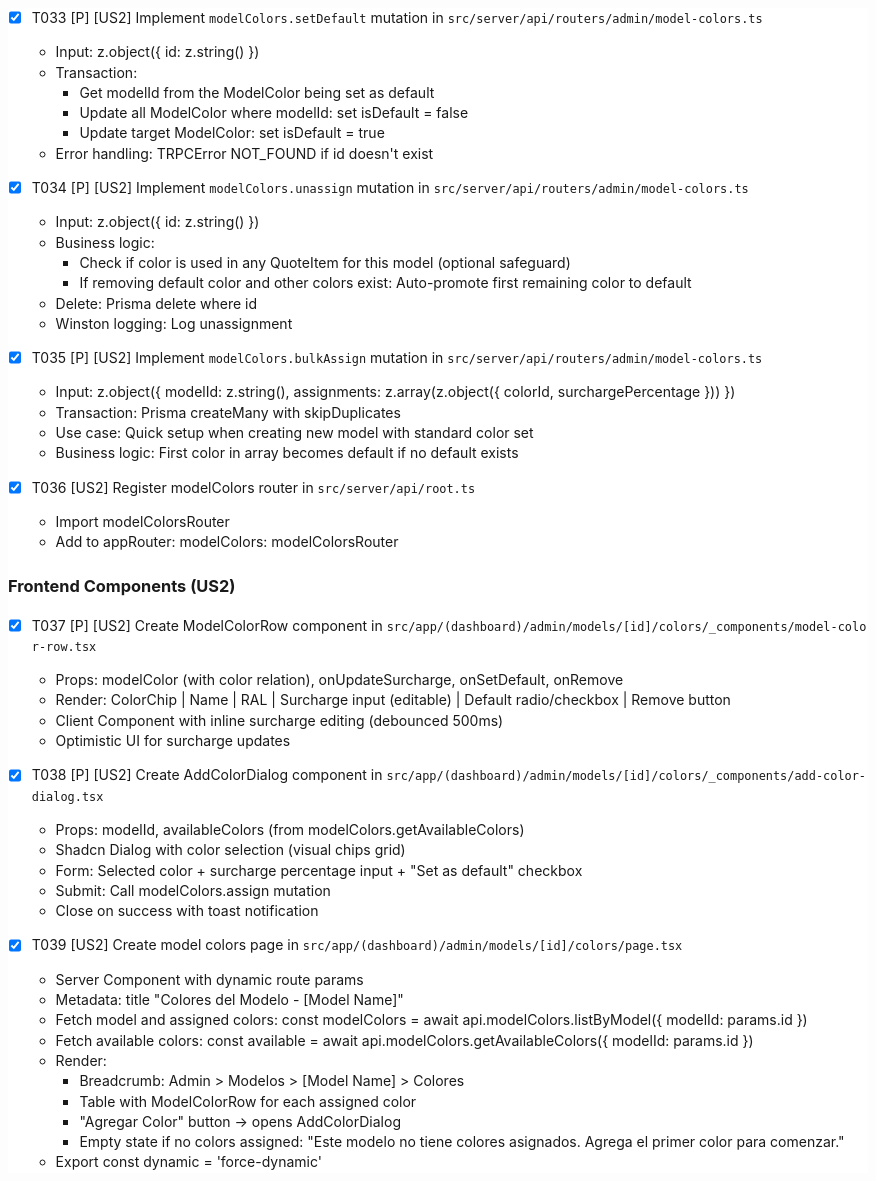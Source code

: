 - [x] T033 [P] [US2] Implement `modelColors.setDefault` mutation in `src/server/api/routers/admin/model-colors.ts`
  - Input: z.object({ id: z.string() })
  - Transaction:
    - Get modelId from the ModelColor being set as default
    - Update all ModelColor where modelId: set isDefault = false
    - Update target ModelColor: set isDefault = true
  - Error handling: TRPCError NOT_FOUND if id doesn't exist

- [x] T034 [P] [US2] Implement `modelColors.unassign` mutation in `src/server/api/routers/admin/model-colors.ts`
  - Input: z.object({ id: z.string() })
  - Business logic:
    - Check if color is used in any QuoteItem for this model (optional safeguard)
    - If removing default color and other colors exist: Auto-promote first remaining color to default
  - Delete: Prisma delete where id
  - Winston logging: Log unassignment

- [x] T035 [P] [US2] Implement `modelColors.bulkAssign` mutation in `src/server/api/routers/admin/model-colors.ts`
  - Input: z.object({ modelId: z.string(), assignments: z.array(z.object({ colorId, surchargePercentage })) })
  - Transaction: Prisma createMany with skipDuplicates
  - Use case: Quick setup when creating new model with standard color set
  - Business logic: First color in array becomes default if no default exists

- [x] T036 [US2] Register modelColors router in `src/server/api/root.ts`
  - Import modelColorsRouter
  - Add to appRouter: modelColors: modelColorsRouter

### Frontend Components (US2)

- [x] T037 [P] [US2] Create ModelColorRow component in `src/app/(dashboard)/admin/models/[id]/colors/_components/model-color-row.tsx`
  - Props: modelColor (with color relation), onUpdateSurcharge, onSetDefault, onRemove
  - Render: ColorChip | Name | RAL | Surcharge input (editable) | Default radio/checkbox | Remove button
  - Client Component with inline surcharge editing (debounced 500ms)
  - Optimistic UI for surcharge updates

- [x] T038 [P] [US2] Create AddColorDialog component in `src/app/(dashboard)/admin/models/[id]/colors/_components/add-color-dialog.tsx`
  - Props: modelId, availableColors (from modelColors.getAvailableColors)
  - Shadcn Dialog with color selection (visual chips grid)
  - Form: Selected color + surcharge percentage input + "Set as default" checkbox
  - Submit: Call modelColors.assign mutation
  - Close on success with toast notification

- [x] T039 [US2] Create model colors page in `src/app/(dashboard)/admin/models/[id]/colors/page.tsx`
  - Server Component with dynamic route params
  - Metadata: title "Colores del Modelo - [Model Name]"
  - Fetch model and assigned colors: const modelColors = await api.modelColors.listByModel({ modelId: params.id })
  - Fetch available colors: const available = await api.modelColors.getAvailableColors({ modelId: params.id })
  - Render: 
    - Breadcrumb: Admin > Modelos > [Model Name] > Colores
    - Table with ModelColorRow for each assigned color
    - "Agregar Color" button → opens AddColorDialog
    - Empty state if no colors assigned: "Este modelo no tiene colores asignados. Agrega el primer color para comenzar."
  - Export const dynamic = 'force-dynamic'
